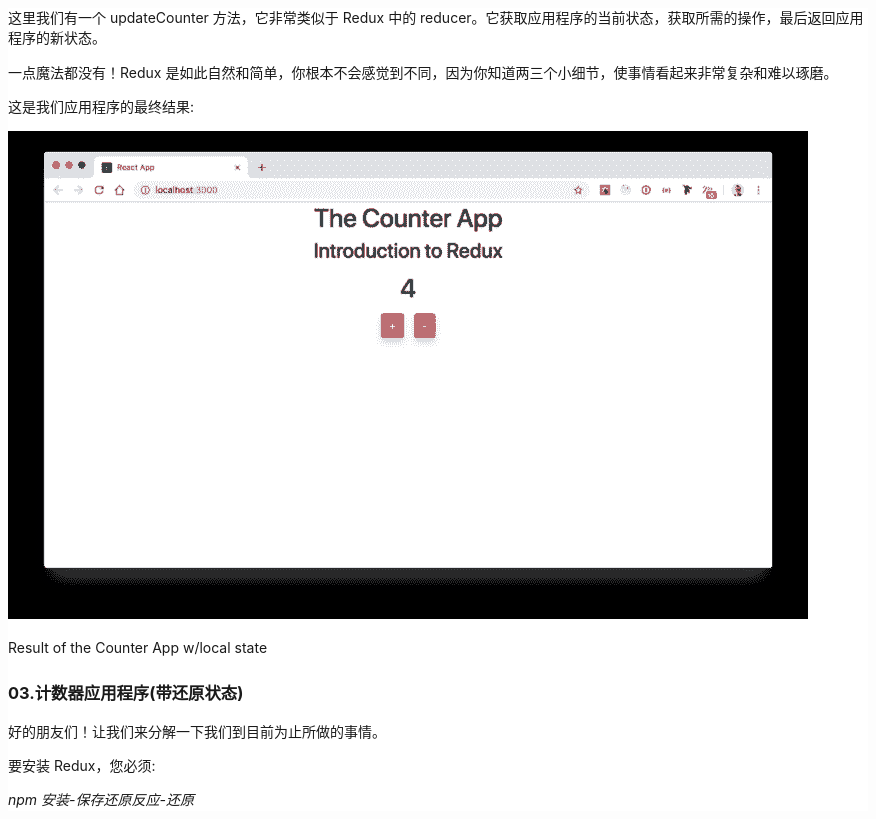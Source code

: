 这里我们有一个 updateCounter 方法，它非常类似于 Redux 中的 reducer。它获取应用程序的当前状态，获取所需的操作，最后返回应用程序的新状态。

一点魔法都没有！Redux 是如此自然和简单，你根本不会感觉到不同，因为你知道两三个小细节，使事情看起来非常复杂和难以琢磨。

这是我们应用程序的最终结果:

![G9qdpo7NBsiR3KR4s75hrwaUHwHDKchE6J2o](img/776b7db2e44e0f46a12e2d4b5f965c84.png)

Result of the Counter App w/local state

### 03.计数器应用程序(带还原状态)

好的朋友们！让我们来分解一下我们到目前为止所做的事情。

要安装 Redux，您必须:

*npm 安装-保存还原反应-还原*
